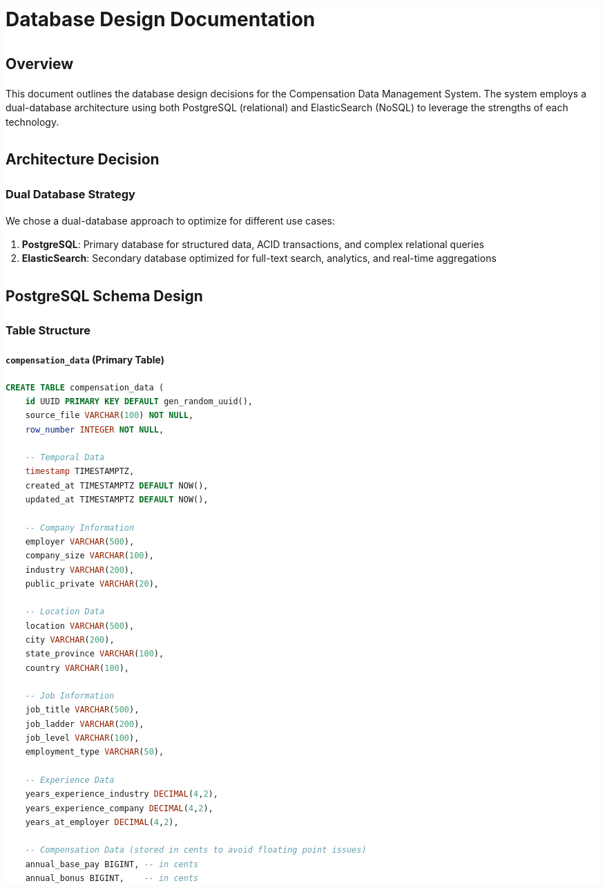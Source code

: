 # Database Design Documentation

## Overview

This document outlines the database design decisions for the Compensation Data Management System. The system employs a dual-database architecture using both PostgreSQL (relational) and ElasticSearch (NoSQL) to leverage the strengths of each technology.

## Architecture Decision

### Dual Database Strategy

We chose a dual-database approach to optimize for different use cases:

1. **PostgreSQL**: Primary database for structured data, ACID transactions, and complex relational queries
2. **ElasticSearch**: Secondary database optimized for full-text search, analytics, and real-time aggregations

## PostgreSQL Schema Design

### Table Structure

#### `compensation_data` (Primary Table)

```sql
CREATE TABLE compensation_data (
    id UUID PRIMARY KEY DEFAULT gen_random_uuid(),
    source_file VARCHAR(100) NOT NULL,
    row_number INTEGER NOT NULL,
    
    -- Temporal Data
    timestamp TIMESTAMPTZ,
    created_at TIMESTAMPTZ DEFAULT NOW(),
    updated_at TIMESTAMPTZ DEFAULT NOW(),
    
    -- Company Information
    employer VARCHAR(500),
    company_size VARCHAR(100),
    industry VARCHAR(200),
    public_private VARCHAR(20),
    
    -- Location Data
    location VARCHAR(500),
    city VARCHAR(200),
    state_province VARCHAR(100),
    country VARCHAR(100),
    
    -- Job Information
    job_title VARCHAR(500),
    job_ladder VARCHAR(200),
    job_level VARCHAR(100),
    employment_type VARCHAR(50),
    
    -- Experience Data
    years_experience_industry DECIMAL(4,2),
    years_experience_company DECIMAL(4,2),
    years_at_employer DECIMAL(4,2),
    
    -- Compensation Data (stored in cents to avoid floating point issues)
    annual_base_pay BIGINT, -- in cents
    annual_bonus BIGINT,    -- in cents
```